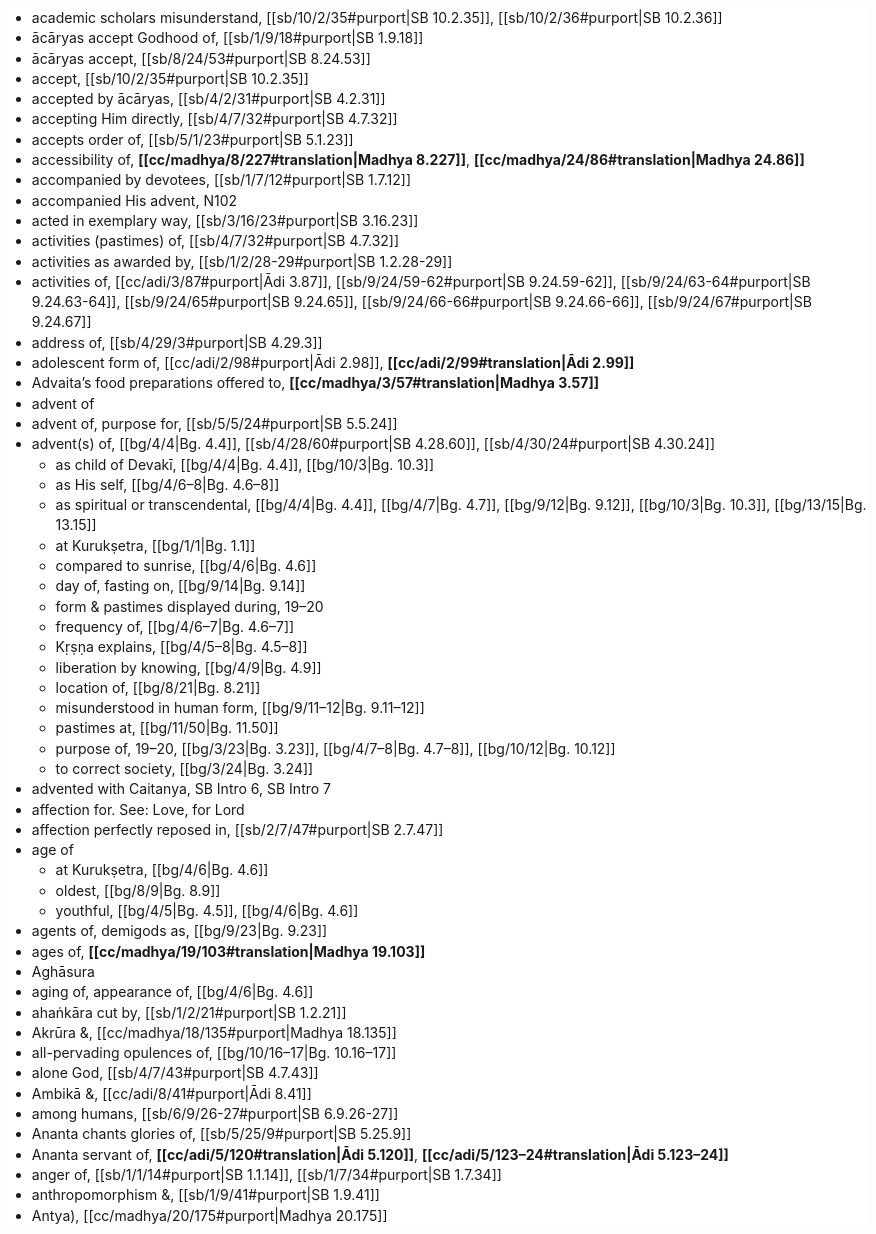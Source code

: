 * academic scholars misunderstand, [[sb/10/2/35#purport|SB 10.2.35]], [[sb/10/2/36#purport|SB 10.2.36]]
* ācāryas accept Godhood of, [[sb/1/9/18#purport|SB 1.9.18]]
* ācāryas accept, [[sb/8/24/53#purport|SB 8.24.53]]
* accept, [[sb/10/2/35#purport|SB 10.2.35]]
* accepted by ācāryas, [[sb/4/2/31#purport|SB 4.2.31]]
* accepting Him directly, [[sb/4/7/32#purport|SB 4.7.32]]
* accepts order of, [[sb/5/1/23#purport|SB 5.1.23]]
* accessibility of, **[[cc/madhya/8/227#translation|Madhya 8.227]]**, **[[cc/madhya/24/86#translation|Madhya 24.86]]**
* accompanied by devotees, [[sb/1/7/12#purport|SB 1.7.12]]
* accompanied His advent, N102
* acted in exemplary way, [[sb/3/16/23#purport|SB 3.16.23]]
* activities (pastimes) of, [[sb/4/7/32#purport|SB 4.7.32]]
* activities as awarded by, [[sb/1/2/28-29#purport|SB 1.2.28-29]]
* activities of, [[cc/adi/3/87#purport|Ādi 3.87]], [[sb/9/24/59-62#purport|SB 9.24.59-62]], [[sb/9/24/63-64#purport|SB 9.24.63-64]], [[sb/9/24/65#purport|SB 9.24.65]], [[sb/9/24/66-66#purport|SB 9.24.66-66]], [[sb/9/24/67#purport|SB 9.24.67]]
* address of, [[sb/4/29/3#purport|SB 4.29.3]]
* adolescent form of, [[cc/adi/2/98#purport|Ādi 2.98]], **[[cc/adi/2/99#translation|Ādi 2.99]]**
* Advaita’s food preparations offered to, **[[cc/madhya/3/57#translation|Madhya 3.57]]**
* advent of
* advent of, purpose for, [[sb/5/5/24#purport|SB 5.5.24]]
* advent(s) of, [[bg/4/4|Bg. 4.4]], [[sb/4/28/60#purport|SB 4.28.60]], [[sb/4/30/24#purport|SB 4.30.24]]
  * as child of Devakī, [[bg/4/4|Bg. 4.4]], [[bg/10/3|Bg. 10.3]]
  * as His self, [[bg/4/6–8|Bg. 4.6–8]]
  * as spiritual or transcendental, [[bg/4/4|Bg. 4.4]], [[bg/4/7|Bg. 4.7]], [[bg/9/12|Bg. 9.12]], [[bg/10/3|Bg. 10.3]], [[bg/13/15|Bg. 13.15]]
  * at Kurukṣetra, [[bg/1/1|Bg. 1.1]]
  * compared to sunrise, [[bg/4/6|Bg. 4.6]]
  * day of, fasting on, [[bg/9/14|Bg. 9.14]]
  * form & pastimes displayed during, 19–20
  * frequency of, [[bg/4/6–7|Bg. 4.6–7]]
  * Kṛṣṇa explains, [[bg/4/5–8|Bg. 4.5–8]]
  * liberation by knowing, [[bg/4/9|Bg. 4.9]]
  * location of, [[bg/8/21|Bg. 8.21]]
  * misunderstood in human form, [[bg/9/11–12|Bg. 9.11–12]]
  * pastimes at, [[bg/11/50|Bg. 11.50]]
  * purpose of, 19–20, [[bg/3/23|Bg. 3.23]], [[bg/4/7–8|Bg. 4.7–8]], [[bg/10/12|Bg. 10.12]]
  * to correct society, [[bg/3/24|Bg. 3.24]]
* advented with Caitanya, SB Intro 6, SB Intro 7
* affection for. See: Love, for Lord
* affection perfectly reposed in, [[sb/2/7/47#purport|SB 2.7.47]]
* age of
  * at Kurukṣetra, [[bg/4/6|Bg. 4.6]]
  * oldest, [[bg/8/9|Bg. 8.9]]
  * youthful, [[bg/4/5|Bg. 4.5]], [[bg/4/6|Bg. 4.6]]
* agents of, demigods as, [[bg/9/23|Bg. 9.23]]
* ages of, **[[cc/madhya/19/103#translation|Madhya 19.103]]**
* Aghāsura
* aging of, appearance of, [[bg/4/6|Bg. 4.6]]
* ahaṅkāra cut by, [[sb/1/2/21#purport|SB 1.2.21]]
* Akrūra &, [[cc/madhya/18/135#purport|Madhya 18.135]]
* all-pervading opulences of, [[bg/10/16–17|Bg. 10.16–17]]
* alone God, [[sb/4/7/43#purport|SB 4.7.43]]
* Ambikā &, [[cc/adi/8/41#purport|Ādi 8.41]]
* among humans, [[sb/6/9/26-27#purport|SB 6.9.26-27]]
* Ananta chants glories of, [[sb/5/25/9#purport|SB 5.25.9]]
* Ananta servant of, **[[cc/adi/5/120#translation|Ādi 5.120]]**, **[[cc/adi/5/123–24#translation|Ādi 5.123–24]]**
* anger of, [[sb/1/1/14#purport|SB 1.1.14]], [[sb/1/7/34#purport|SB 1.7.34]]
* anthropomorphism &, [[sb/1/9/41#purport|SB 1.9.41]]
* Antya), [[cc/madhya/20/175#purport|Madhya 20.175]]